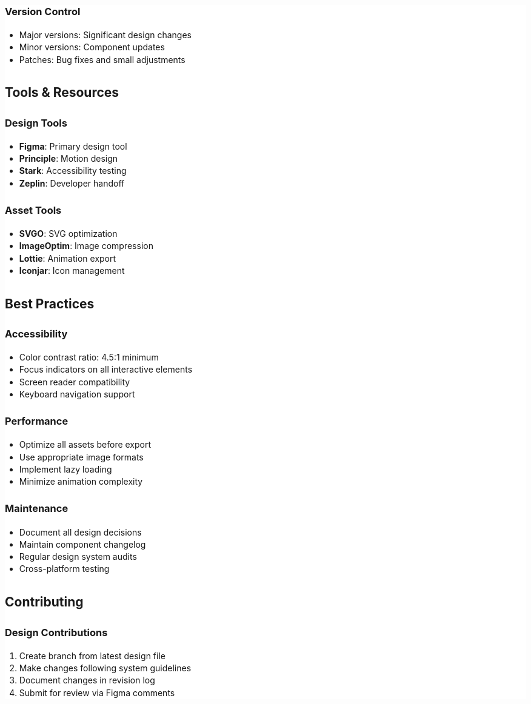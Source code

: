 ### Version Control
- Major versions: Significant design changes
- Minor versions: Component updates
- Patches: Bug fixes and small adjustments

## Tools & Resources

### Design Tools
- **Figma**: Primary design tool
- **Principle**: Motion design
- **Stark**: Accessibility testing
- **Zeplin**: Developer handoff

### Asset Tools
- **SVGO**: SVG optimization
- **ImageOptim**: Image compression
- **Lottie**: Animation export
- **Iconjar**: Icon management

## Best Practices

### Accessibility
- Color contrast ratio: 4.5:1 minimum
- Focus indicators on all interactive elements
- Screen reader compatibility
- Keyboard navigation support

### Performance
- Optimize all assets before export
- Use appropriate image formats
- Implement lazy loading
- Minimize animation complexity

### Maintenance
- Document all design decisions
- Maintain component changelog
- Regular design system audits
- Cross-platform testing

## Contributing

### Design Contributions
1. Create branch from latest design file
2. Make changes following system guidelines
3. Document changes in revision log
4. Submit for review via Figma comments
